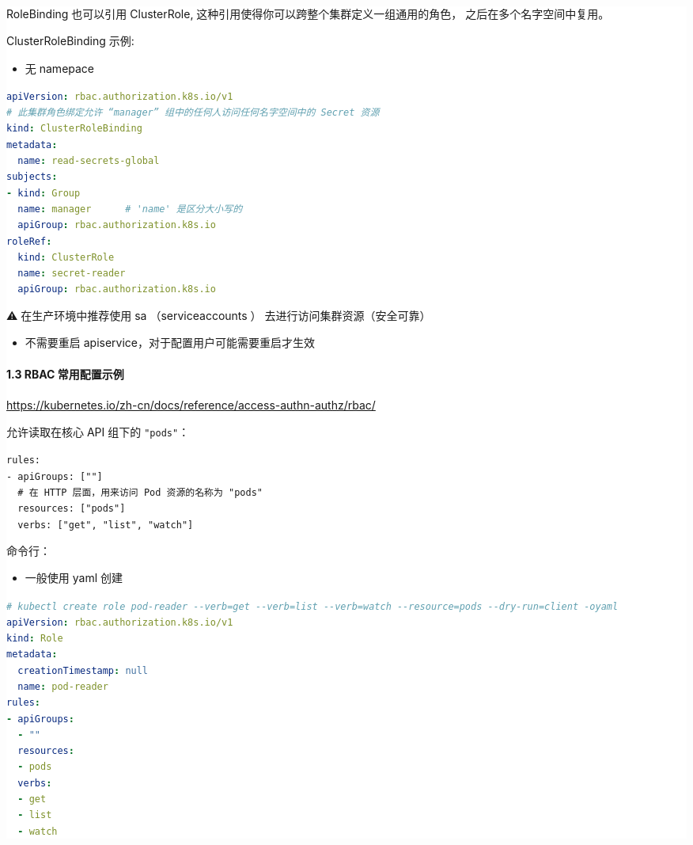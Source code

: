 RoleBinding 也可以引用 ClusterRole, 这种引用使得你可以跨整个集群定义一组通用的角色， 之后在多个名字空间中复用。

ClusterRoleBinding 示例:

+ 无 namepace

```YAML
apiVersion: rbac.authorization.k8s.io/v1
# 此集群角色绑定允许 “manager” 组中的任何人访问任何名字空间中的 Secret 资源
kind: ClusterRoleBinding
metadata:
  name: read-secrets-global
subjects:
- kind: Group
  name: manager      # 'name' 是区分大小写的
  apiGroup: rbac.authorization.k8s.io
roleRef:
  kind: ClusterRole
  name: secret-reader
  apiGroup: rbac.authorization.k8s.io
```



:warning: 在生产环境中推荐使用 sa （serviceaccounts ） 去进行访问集群资源（安全可靠）

+ 不需要重启 apiservice，对于配置用户可能需要重启才生效





#### 1.3 RBAC 常用配置示例

https://kubernetes.io/zh-cn/docs/reference/access-authn-authz/rbac/

允许读取在核心 API 组下的 `"pods"`：

```SH
rules:
- apiGroups: [""]
  # 在 HTTP 层面，用来访问 Pod 资源的名称为 "pods"
  resources: ["pods"]
  verbs: ["get", "list", "watch"]
```

命令行：

+ 一般使用 yaml 创建

```yaml
# kubectl create role pod-reader --verb=get --verb=list --verb=watch --resource=pods --dry-run=client -oyaml
apiVersion: rbac.authorization.k8s.io/v1
kind: Role
metadata:
  creationTimestamp: null
  name: pod-reader
rules:
- apiGroups:
  - ""
  resources:
  - pods
  verbs:
  - get
  - list
  - watch
```
